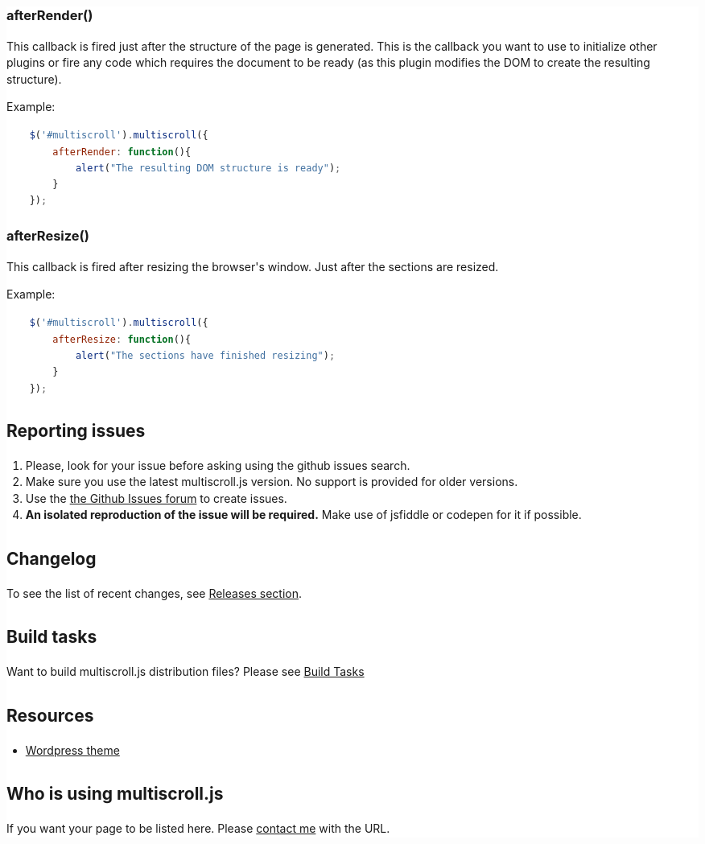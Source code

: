 

### afterRender()
This callback is fired just after the structure of the page is generated. This is the callback you want to use to initialize other plugins or fire any code which requires the document to be ready (as this plugin modifies the DOM to create the resulting structure).

Example:

```javascript
	$('#multiscroll').multiscroll({
		afterRender: function(){
			alert("The resulting DOM structure is ready");
		}
	});
```

### afterResize()
This callback is fired after resizing the browser's window. Just after the sections are resized.

Example:

```javascript
	$('#multiscroll').multiscroll({
		afterResize: function(){
			alert("The sections have finished resizing");
		}
	});
```

## Reporting issues
1. Please, look for your issue before asking using the github issues search.
2. Make sure you use the latest multiscroll.js version. No support is provided for older versions.
3. Use the [the Github Issues forum](https://github.com/alvarotrigo/multiscroll.js/issues) to create issues.
4. **An isolated reproduction of the issue will be required.** Make use of jsfiddle or codepen for it if possible.

## Changelog
To see the list of recent changes, see [Releases section](https://github.com/alvarotrigo/multiscroll.js/releases).

## Build tasks
Want to build multiscroll.js distribution files? Please see [Build Tasks](https://github.com/alvarotrigo/multiscroll.js/wiki/Build-tasks)

## Resources
- [Wordpress theme](https://goo.gl/kaTYZb)

## Who is using multiscroll.js
If you want your page to be listed here. Please <a href="mailto:alvaro@alvarotrigo.com">contact me</a> with the URL.
